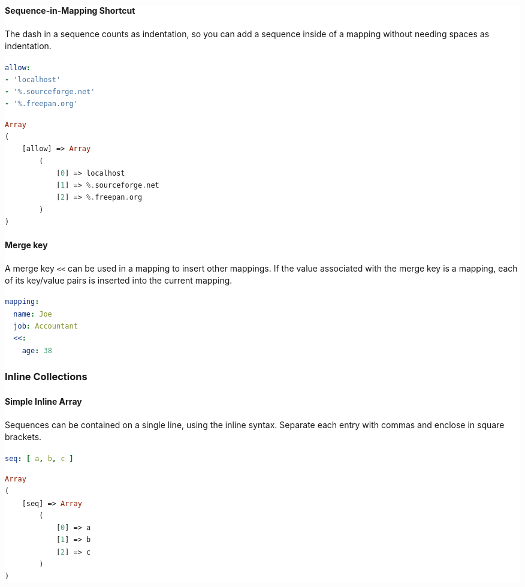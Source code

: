 #### Sequence-in-Mapping Shortcut

The dash in a sequence counts as indentation, so you can add a sequence inside of a mapping without needing spaces as indentation.

```yaml
allow:
- 'localhost'
- '%.sourceforge.net'
- '%.freepan.org'
```

```php
Array
(
    [allow] => Array
        (
            [0] => localhost
            [1] => %.sourceforge.net
            [2] => %.freepan.org
        )
)
```

#### Merge key

A merge key `<<` can be used in a mapping to insert other mappings. If the value associated with the merge key is a mapping, each of its key/value pairs is inserted into the current mapping.

```yaml
mapping:
  name: Joe
  job: Accountant
  <<:
    age: 38
```

### <a name="inline-collections"></a> Inline Collections

#### Simple Inline Array

Sequences can be contained on a single line, using the inline syntax. Separate each entry with commas and enclose in square brackets.

```yaml
seq: [ a, b, c ]
```

```php
Array
(
    [seq] => Array
        (
            [0] => a
            [1] => b
            [2] => c
        )
)
```
